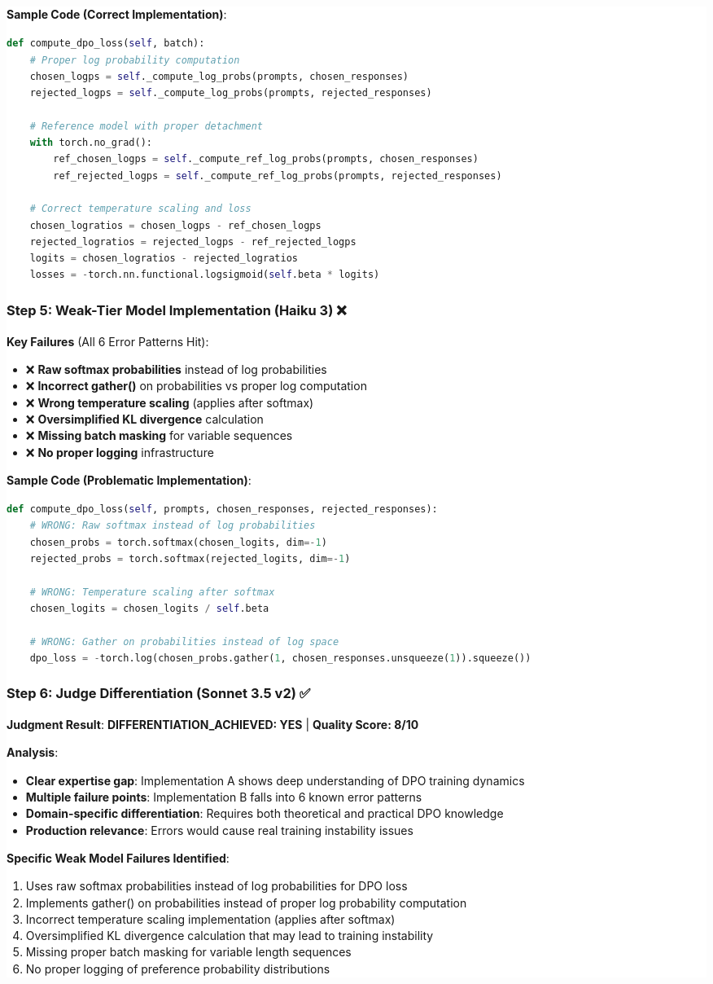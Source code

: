 **Sample Code (Correct Implementation)**:
```python
def compute_dpo_loss(self, batch):
    # Proper log probability computation
    chosen_logps = self._compute_log_probs(prompts, chosen_responses)
    rejected_logps = self._compute_log_probs(prompts, rejected_responses)
    
    # Reference model with proper detachment
    with torch.no_grad():
        ref_chosen_logps = self._compute_ref_log_probs(prompts, chosen_responses)
        ref_rejected_logps = self._compute_ref_log_probs(prompts, rejected_responses)
    
    # Correct temperature scaling and loss
    chosen_logratios = chosen_logps - ref_chosen_logps
    rejected_logratios = rejected_logps - ref_rejected_logps
    logits = chosen_logratios - rejected_logratios
    losses = -torch.nn.functional.logsigmoid(self.beta * logits)
```

### **Step 5: Weak-Tier Model Implementation** (Haiku 3) ❌
**Key Failures** (All 6 Error Patterns Hit):
- ❌ **Raw softmax probabilities** instead of log probabilities
- ❌ **Incorrect gather()** on probabilities vs proper log computation  
- ❌ **Wrong temperature scaling** (applies after softmax)
- ❌ **Oversimplified KL divergence** calculation 
- ❌ **Missing batch masking** for variable sequences
- ❌ **No proper logging** infrastructure

**Sample Code (Problematic Implementation)**:
```python
def compute_dpo_loss(self, prompts, chosen_responses, rejected_responses):
    # WRONG: Raw softmax instead of log probabilities
    chosen_probs = torch.softmax(chosen_logits, dim=-1)
    rejected_probs = torch.softmax(rejected_logits, dim=-1)
    
    # WRONG: Temperature scaling after softmax
    chosen_logits = chosen_logits / self.beta
    
    # WRONG: Gather on probabilities instead of log space
    dpo_loss = -torch.log(chosen_probs.gather(1, chosen_responses.unsqueeze(1)).squeeze())
```

### **Step 6: Judge Differentiation** (Sonnet 3.5 v2) ✅
**Judgment Result**: **DIFFERENTIATION_ACHIEVED: YES** | **Quality Score: 8/10**

**Analysis**:
- **Clear expertise gap**: Implementation A shows deep understanding of DPO training dynamics
- **Multiple failure points**: Implementation B falls into 6 known error patterns
- **Domain-specific differentiation**: Requires both theoretical and practical DPO knowledge
- **Production relevance**: Errors would cause real training instability issues

**Specific Weak Model Failures Identified**:
1. Uses raw softmax probabilities instead of log probabilities for DPO loss
2. Implements gather() on probabilities instead of proper log probability computation
3. Incorrect temperature scaling implementation (applies after softmax)
4. Oversimplified KL divergence calculation that may lead to training instability
5. Missing proper batch masking for variable length sequences
6. No proper logging of preference probability distributions
